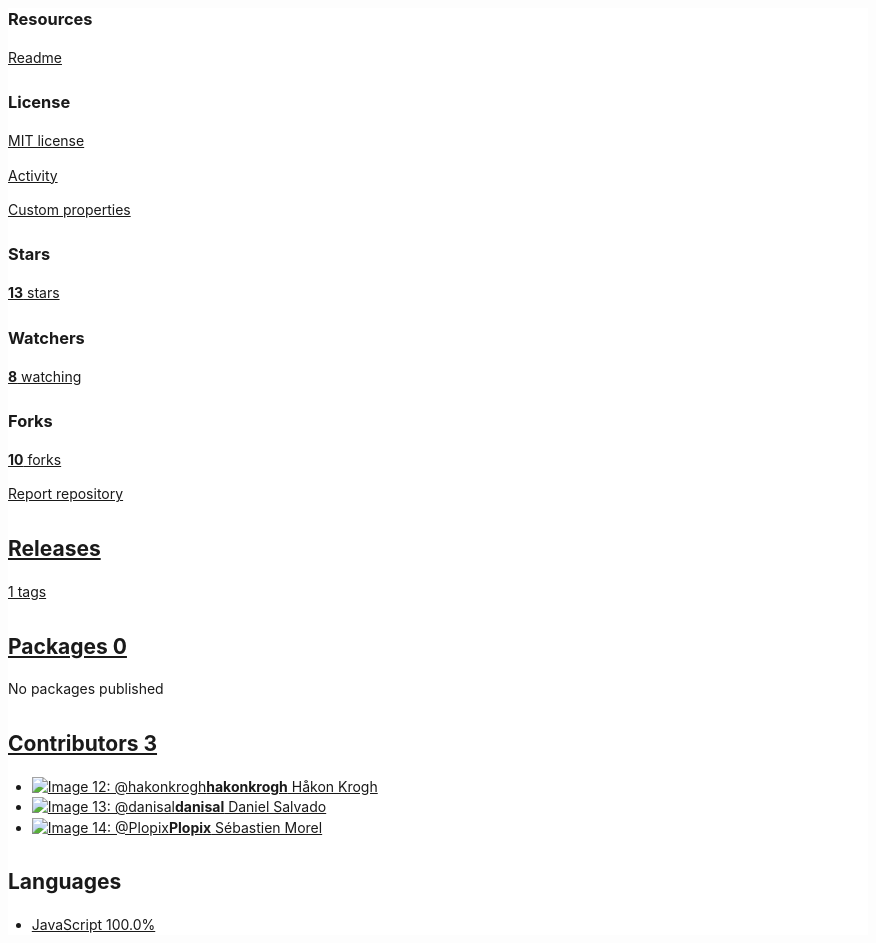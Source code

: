### Resources

[Readme](https://github.com/CrystallizeAPI/crystallize-gatsby-boilerplate?screenshot=true#readme-ov-file)

### License

[MIT license](https://github.com/CrystallizeAPI/crystallize-gatsby-boilerplate?screenshot=true#MIT-1-ov-file)

[Activity](https://github.com/CrystallizeAPI/crystallize-gatsby-boilerplate/activity)

[Custom properties](https://github.com/CrystallizeAPI/crystallize-gatsby-boilerplate/custom-properties)

### Stars

[**13** stars](https://github.com/CrystallizeAPI/crystallize-gatsby-boilerplate/stargazers)

### Watchers

[**8** watching](https://github.com/CrystallizeAPI/crystallize-gatsby-boilerplate/watchers)

### Forks

[**10** forks](https://github.com/CrystallizeAPI/crystallize-gatsby-boilerplate/forks)

[Report repository](https://github.com/contact/report-content?content_url=https%3A%2F%2Fgithub.com%2FCrystallizeAPI%2Fcrystallize-gatsby-boilerplate&report=CrystallizeAPI+%28user%29)

[Releases](https://github.com/CrystallizeAPI/crystallize-gatsby-boilerplate/releases)
-------------------------------------------------------------------------------------

[1 tags](https://github.com/CrystallizeAPI/crystallize-gatsby-boilerplate/tags)

[Packages 0](https://github.com/orgs/CrystallizeAPI/packages?repo_name=crystallize-gatsby-boilerplate)
------------------------------------------------------------------------------------------------------

No packages published  

[Contributors 3](https://github.com/CrystallizeAPI/crystallize-gatsby-boilerplate/graphs/contributors)
------------------------------------------------------------------------------------------------------

*    [![Image 12: @hakonkrogh](https://avatars.githubusercontent.com/u/1568176?s=64&v=4)](https://github.com/hakonkrogh)[**hakonkrogh** Håkon Krogh](https://github.com/hakonkrogh)
*    [![Image 13: @danisal](https://avatars.githubusercontent.com/u/9869755?s=64&v=4)](https://github.com/danisal)[**danisal** Daniel Salvado](https://github.com/danisal)
*    [![Image 14: @Plopix](https://avatars.githubusercontent.com/u/313532?s=64&v=4)](https://github.com/Plopix)[**Plopix** Sébastien Morel](https://github.com/Plopix)

Languages
---------

*   [JavaScript 100.0%](https://github.com/CrystallizeAPI/crystallize-gatsby-boilerplate/search?l=javascript)
